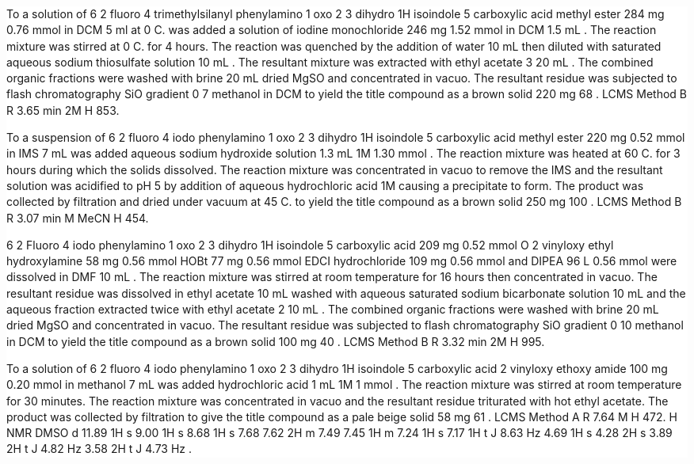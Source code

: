 To a solution of 6 2 fluoro 4 trimethylsilanyl phenylamino 1 oxo 2 3 dihydro 1H isoindole 5 carboxylic acid methyl ester 284 mg 0.76 mmol in DCM 5 ml at 0 C. was added a solution of iodine monochloride 246 mg 1.52 mmol in DCM 1.5 mL . The reaction mixture was stirred at 0 C. for 4 hours. The reaction was quenched by the addition of water 10 mL then diluted with saturated aqueous sodium thiosulfate solution 10 mL . The resultant mixture was extracted with ethyl acetate 3 20 mL . The combined organic fractions were washed with brine 20 mL dried MgSO and concentrated in vacuo. The resultant residue was subjected to flash chromatography SiO gradient 0 7 methanol in DCM to yield the title compound as a brown solid 220 mg 68 . LCMS Method B R 3.65 min 2M H 853.

To a suspension of 6 2 fluoro 4 iodo phenylamino 1 oxo 2 3 dihydro 1H isoindole 5 carboxylic acid methyl ester 220 mg 0.52 mmol in IMS 7 mL was added aqueous sodium hydroxide solution 1.3 mL 1M 1.30 mmol . The reaction mixture was heated at 60 C. for 3 hours during which the solids dissolved. The reaction mixture was concentrated in vacuo to remove the IMS and the resultant solution was acidified to pH 5 by addition of aqueous hydrochloric acid 1M causing a precipitate to form. The product was collected by filtration and dried under vacuum at 45 C. to yield the title compound as a brown solid 250 mg 100 . LCMS Method B R 3.07 min M MeCN H 454.

6 2 Fluoro 4 iodo phenylamino 1 oxo 2 3 dihydro 1H isoindole 5 carboxylic acid 209 mg 0.52 mmol O 2 vinyloxy ethyl hydroxylamine 58 mg 0.56 mmol HOBt 77 mg 0.56 mmol EDCI hydrochloride 109 mg 0.56 mmol and DIPEA 96 L 0.56 mmol were dissolved in DMF 10 mL . The reaction mixture was stirred at room temperature for 16 hours then concentrated in vacuo. The resultant residue was dissolved in ethyl acetate 10 mL washed with aqueous saturated sodium bicarbonate solution 10 mL and the aqueous fraction extracted twice with ethyl acetate 2 10 mL . The combined organic fractions were washed with brine 20 mL dried MgSO and concentrated in vacuo. The resultant residue was subjected to flash chromatography SiO gradient 0 10 methanol in DCM to yield the title compound as a brown solid 100 mg 40 . LCMS Method B R 3.32 min 2M H 995.

To a solution of 6 2 fluoro 4 iodo phenylamino 1 oxo 2 3 dihydro 1H isoindole 5 carboxylic acid 2 vinyloxy ethoxy amide 100 mg 0.20 mmol in methanol 7 mL was added hydrochloric acid 1 mL 1M 1 mmol . The reaction mixture was stirred at room temperature for 30 minutes. The reaction mixture was concentrated in vacuo and the resultant residue triturated with hot ethyl acetate. The product was collected by filtration to give the title compound as a pale beige solid 58 mg 61 . LCMS Method A R 7.64 M H 472. H NMR DMSO d 11.89 1H s 9.00 1H s 8.68 1H s 7.68 7.62 2H m 7.49 7.45 1H m 7.24 1H s 7.17 1H t J 8.63 Hz 4.69 1H s 4.28 2H s 3.89 2H t J 4.82 Hz 3.58 2H t J 4.73 Hz .


